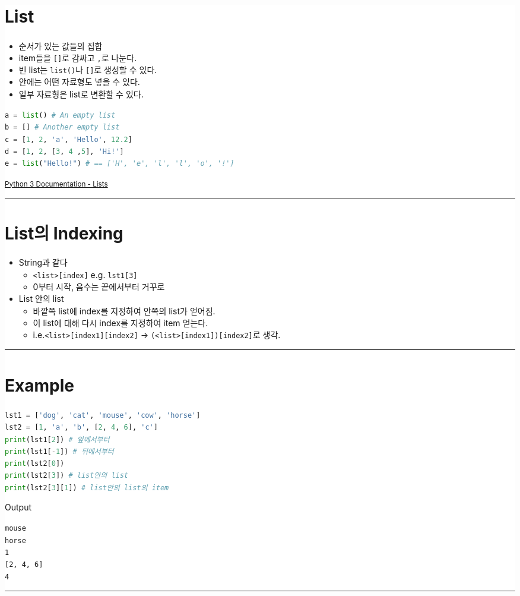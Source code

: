 

# List

- 순서가 있는 값들의 집합
- item들을 `[]`로 감싸고 `,`로 나눈다.
- 빈 list는 `list()`나 `[]`로 생성할 수 있다.
- 안에는 어떤 자료형도 넣을 수 있다.
- 일부 자료형은 list로 변환할 수 있다.
```Python
a = list() # An empty list
b = [] # Another empty list
c = [1, 2, 'a', 'Hello', 12.2]
d = [1, 2, [3, 4 ,5], 'Hi!']
e = list("Hello!") # == ['H', 'e', 'l', 'l', 'o', '!']
```
<small>[Python 3 Documentation - Lists](https://docs.python.org/3/library/stdtypes.html#lists)</small>

---



# List의 Indexing
- String과 같다
    - `<list>[index]` e.g. `lst1[3]`
    - 0부터 시작, 음수는 끝에서부터 거꾸로
- List 안의 list
    - 바깥쪽 list에 index를 지정하여 안쪽의 list가 얻어짐.
    - 이 list에 대해 다시 index를 지정하여 item 얻는다.
    - i.e.`<list>[index1][index2]` -> `(<list>[index1])[index2]`로 생각.

---



# Example

```Python
lst1 = ['dog', 'cat', 'mouse', 'cow', 'horse']
lst2 = [1, 'a', 'b', [2, 4, 6], 'c']
print(lst1[2]) # 앞에서부터
print(lst1[-1]) # 뒤에서부터
print(lst2[0])
print(lst2[3]) # list안의 list
print(lst2[3][1]) # list안의 list의 item
```
Output
```text
mouse
horse
1
[2, 4, 6]
4
```

---